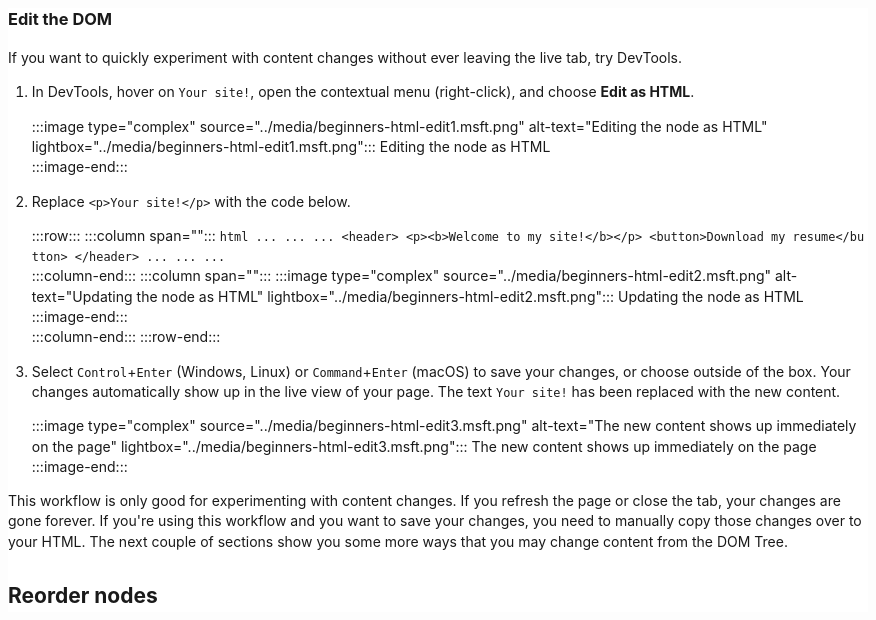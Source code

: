 ### Edit the DOM  

If you want to quickly experiment with content changes without ever leaving the live tab,
try DevTools.  

1.  In DevTools, hover on `Your site!`, open the contextual menu \(right-click\), and choose **Edit as HTML**.  
    
    :::image type="complex" source="../media/beginners-html-edit1.msft.png" alt-text="Editing the node as HTML" lightbox="../media/beginners-html-edit1.msft.png":::
       Editing the node as HTML  
    :::image-end:::  
    
1.  Replace `<p>Your site!</p>` with the code below.  
    
    :::row:::
       :::column span="":::
          ```html
          ...
              ...
                  ...
                  <header>
                      <p><b>Welcome to my site!</b></p>
                      <button>Download my resume</button>
                  </header>
                  ...
              ...
          ...
          ```  
       :::column-end:::
       :::column span="":::
          :::image type="complex" source="../media/beginners-html-edit2.msft.png" alt-text="Updating the node as HTML" lightbox="../media/beginners-html-edit2.msft.png":::
             Updating the node as HTML  
          :::image-end:::  
       :::column-end:::
    :::row-end:::  
    
1.  Select `Control`+`Enter` \(Windows, Linux\) or `Command`+`Enter` \(macOS\) to save your changes, or choose outside of the box.  Your changes automatically show up in the live view of your page.  The text `Your site!` has been replaced with the new content.  
    
    :::image type="complex" source="../media/beginners-html-edit3.msft.png" alt-text="The new content shows up immediately on the page" lightbox="../media/beginners-html-edit3.msft.png":::
       The new content shows up immediately on the page  
    :::image-end:::  
    
This workflow is only good for experimenting with content changes.  If you refresh the page or close the tab, your changes are gone forever.  If you're using this workflow and you want to save your changes, you need to manually copy those changes over to your HTML.  The next couple of sections show you some more ways that you may change content from the DOM Tree.  

## Reorder nodes  
